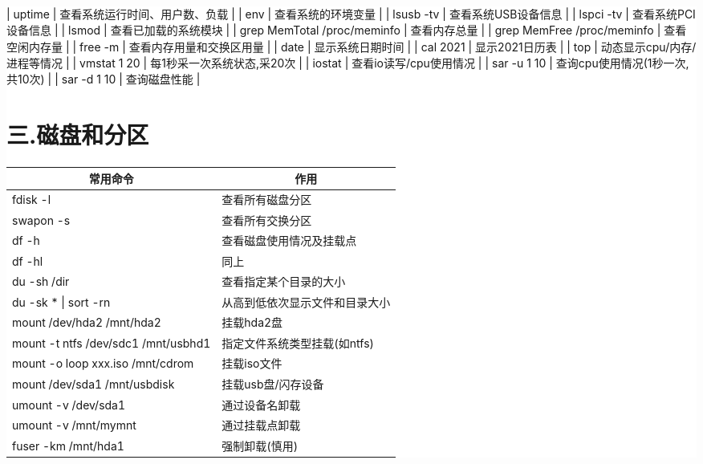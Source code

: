 | uptime                      | 查看系统运⾏时间、⽤户数、负载   |
| env                         | 查看系统的环境变量               |
| lsusb -tv                   | 查看系统USB设备信息              |
| lspci -tv                   | 查看系统PCI设备信息              |
| lsmod                       | 查看已加载的系统模块             |
| grep MemTotal /proc/meminfo | 查看内存总量                     |
| grep MemFree /proc/meminfo  | 查看空闲内存量                   |
| free -m                     | 查看内存用量和交换区用量         |
| date                        | 显示系统日期时间                 |
| cal 2021                    | 显示2021日历表                   |
| top                         | 动态显示cpu/内存/进程等情况      |
| vmstat 1 20                 | 每1秒采一次系统状态,采20次       |
| iostat                      | 查看io读写/cpu使用情况           |
| sar -u 1 10                 | 查询cpu使用情况(1秒一次, 共10次) |
| sar -d 1 10                 | 查询磁盘性能                     |

# 三.磁盘和分区

| 常用命令                            | 作用                           |
| ----------------------------------- | ------------------------------ |
| fdisk -l                            | 查看所有磁盘分区               |
| swapon -s                           | 查看所有交换分区               |
| df -h                               | 查看磁盘使用情况及挂载点       |
| df -hl                              | 同上                           |
| du -sh /dir                         | 查看指定某个目录的大小         |
| du -sk * \| sort  -rn               | 从高到低依次显示文件和目录大小 |
| mount /dev/hda2 /mnt/hda2           | 挂载hda2盘                     |
| mount -t ntfs /dev/sdc1 /mnt/usbhd1 | 指定文件系统类型挂载(如ntfs)   |
| mount -o loop xxx.iso /mnt/cdrom    | 挂载iso⽂件                    |
| mount /dev/sda1 /mnt/usbdisk        | 挂载usb盘/闪存设备             |
| umount -v /dev/sda1                 | 通过设备名卸载                 |
| umount -v /mnt/mymnt                | 通过挂载点卸载                 |
| fuser -km /mnt/hda1                 | 强制卸载(慎⽤)                 |
